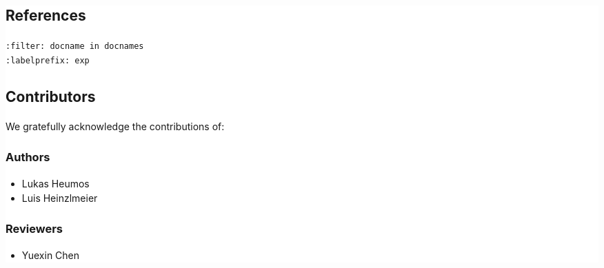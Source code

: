 ## References

```{bibliography}
:filter: docname in docnames
:labelprefix: exp
```

## Contributors

We gratefully acknowledge the contributions of:

### Authors

- Lukas Heumos
- Luis Heinzlmeier

### Reviewers

- Yuexin Chen
